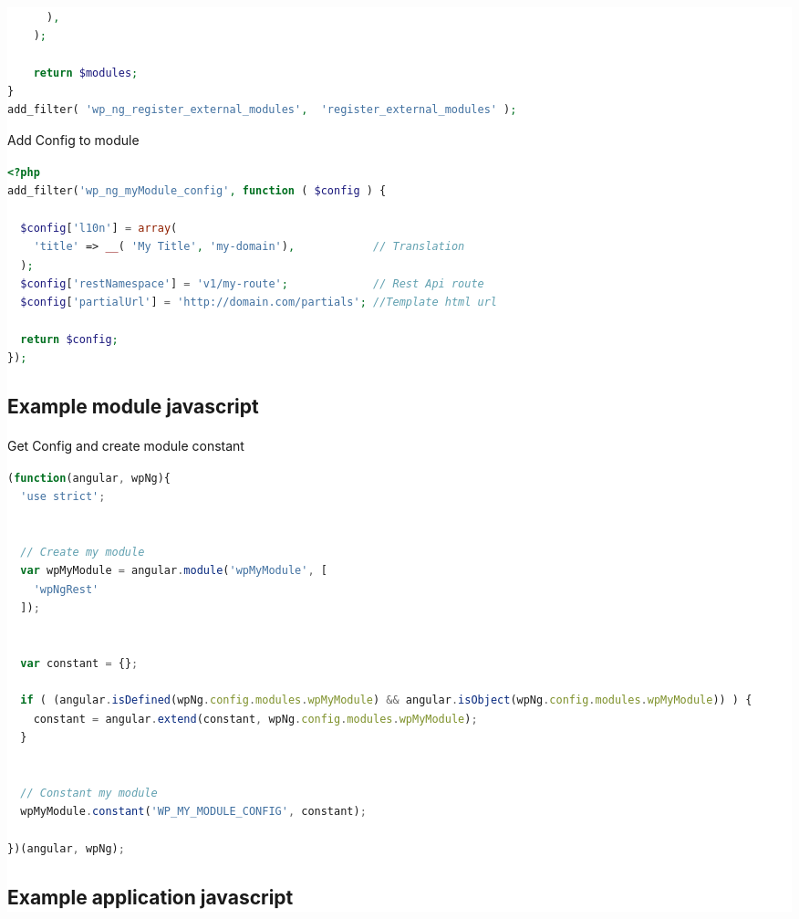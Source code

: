 ```php
      ),
    );

    return $modules;
}
add_filter( 'wp_ng_register_external_modules',  'register_external_modules' );
```

Add Config to module
```php
<?php
add_filter('wp_ng_myModule_config', function ( $config ) {

  $config['l10n'] = array(
    'title' => __( 'My Title', 'my-domain'),            // Translation
  );
  $config['restNamespace'] = 'v1/my-route';             // Rest Api route
  $config['partialUrl'] = 'http://domain.com/partials'; //Template html url

  return $config;
});
```

## Example module javascript

Get Config and create module constant
```javascript
(function(angular, wpNg){
  'use strict';


  // Create my module
  var wpMyModule = angular.module('wpMyModule', [
    'wpNgRest'
  ]);


  var constant = {};

  if ( (angular.isDefined(wpNg.config.modules.wpMyModule) && angular.isObject(wpNg.config.modules.wpMyModule)) ) {
    constant = angular.extend(constant, wpNg.config.modules.wpMyModule);
  }


  // Constant my module
  wpMyModule.constant('WP_MY_MODULE_CONFIG', constant);

})(angular, wpNg);
```

## Example application javascript
